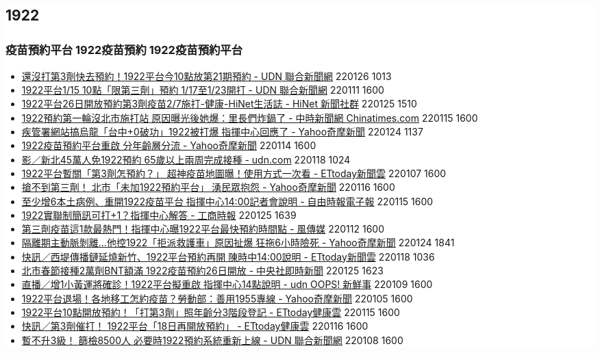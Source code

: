 ## 1922

### 疫苗預約平台 1922疫苗預約 1922疫苗預約平台


- [還沒打第3劑快去預約！1922平台今10點放第21期預約 - UDN 聯合新聞網](https://udn.com/news/story/122190/6061346 "還沒打第3劑快去預約！1922平台今10點放第21期預約 - UDN 聯合新聞網") 220126 1013
- [1922平台1/15 10點「限第三劑」預約 1/17至1/23開打 - UDN 聯合新聞網](https://udn.com/news/story/122190/6025377 "1922平台1/15 10點「限第三劑」預約 1/17至1/23開打 - UDN 聯合新聞網") 220111 1600
- [1922平台26日開放預約第3劑疫苗2/7施打-健康-HiNet生活誌 - HiNet 新聞社群](https://times.hinet.net/news/23729219 "1922平台26日開放預約第3劑疫苗2/7施打-健康-HiNet生活誌 - HiNet 新聞社群") 220125 1510
- [1922預約第一輪沒北市施打站 原因曝光後她爆：里長們炸鍋了 - 中時新聞網 Chinatimes.com](https://www.chinatimes.com/realtimenews/20220115000925-260407 "1922預約第一輪沒北市施打站 原因曝光後她爆：里長們炸鍋了 - 中時新聞網 Chinatimes.com") 220115 1600
- [疾管署網站搞烏龍「台中+0破功」1922被打爆 指揮中心回應了 - Yahoo奇摩新聞](https://tw.news.yahoo.com/%E7%96%BE%E7%AE%A1%E7%BD%B2%E7%B6%B2%E7%AB%99%E6%90%9E%E7%83%8F%E9%BE%8D-%E5%8F%B0%E4%B8%AD-0%E7%A0%B4%E5%8A%9F-1922%E8%A2%AB%E6%89%93%E7%88%86-%E6%8C%87%E6%8F%AE%E4%B8%AD%E5%BF%83%E5%9B%9E%E6%87%89%E4%BA%86-032806290.html "疾管署網站搞烏龍「台中+0破功」1922被打爆 指揮中心回應了 - Yahoo奇摩新聞") 220124 1137
- [1922疫苗預約平台重啟 分年齡層分流 - Yahoo奇摩新聞](https://tw.news.yahoo.com/1922%E7%96%AB%E8%8B%97%E9%A0%90%E7%B4%84%E5%B9%B3%E5%8F%B0%E9%87%8D%E5%95%9F-%E5%88%86%E5%B9%B4%E9%BD%A1%E5%B1%A4%E5%88%86%E6%B5%81-041736449.html "1922疫苗預約平台重啟 分年齡層分流 - Yahoo奇摩新聞") 220114 1600
- [影／新北45萬人免1922預約 65歲以上兩周完成接種 - udn.com](https://udn.com/news/story/7323/6041180 "影／新北45萬人免1922預約 65歲以上兩周完成接種 - udn.com") 220118 1024
- [1922平台暫關「第3劑怎預約？」 超神疫苗地圖曝！使用方式一次看 - ETtoday新聞雲](https://www.ettoday.net/news/20220107/2163928.htm "1922平台暫關「第3劑怎預約？」 超神疫苗地圖曝！使用方式一次看 - ETtoday新聞雲") 220107 1600
- [搶不到第三劑！ 北市「未加1922預約平台」 湧民眾抱怨 - Yahoo奇摩新聞](https://tw.news.yahoo.com/%E6%90%B6%E4%B8%8D%E5%88%B0%E7%AC%AC%E4%B8%89%E5%8A%91-%E5%8C%97%E5%B8%82-%E6%9C%AA%E5%8A%A01922%E9%A0%90%E7%B4%84%E5%B9%B3%E5%8F%B0-%E6%B9%A7%E6%B0%91%E7%9C%BE%E6%8A%B1%E6%80%A8-071952906.html "搶不到第三劑！ 北市「未加1922預約平台」 湧民眾抱怨 - Yahoo奇摩新聞") 220116 1600
- [至少增6本土病例、重開1922疫苗平台 指揮中心14:00記者會說明 - 自由時報電子報](https://news.ltn.com.tw/news/life/breakingnews/3801826 "至少增6本土病例、重開1922疫苗平台 指揮中心14:00記者會說明 - 自由時報電子報") 220115 1600
- [1922實聯制簡訊可打+1？指揮中心解答 - 工商時報](https://ctee.com.tw/news/policy/587552.html "1922實聯制簡訊可打+1？指揮中心解答 - 工商時報") 220125 1639
- [第三劑疫苗這1款最熱門！指揮中心曝1922平台最快預約時間點 - 風傳媒](https://www.storm.mg/lifestyle/4147001 "第三劑疫苗這1款最熱門！指揮中心曝1922平台最快預約時間點 - 風傳媒") 220112 1600
- [隔離期主動脈剝離…他控1922「拒派救護車」原因扯爆 狂拖6小時險死 - Yahoo奇摩新聞](https://tw.news.yahoo.com/%E9%9A%94%E9%9B%A2%E6%9C%9F%E4%B8%BB%E5%8B%95%E8%84%88%E5%89%9D%E9%9B%A2-%E4%BB%96%E6%8E%A71922-%E6%8B%92%E6%B4%BE%E6%95%91%E8%AD%B7%E8%BB%8A-%E5%8E%9F%E5%9B%A0%E6%89%AF%E7%88%86-%E7%8B%82%E6%8B%966%E5%B0%8F%E6%99%82%E9%9A%AA%E6%AD%BB-104156706.html "隔離期主動脈剝離…他控1922「拒派救護車」原因扯爆 狂拖6小時險死 - Yahoo奇摩新聞") 220124 1841
- [快訊／西堤傳播鏈延燒新竹、1922平台預約再開 陳時中14:00說明 - ETtoday新聞雲](https://www.ettoday.net/news/20220118/2171645.htm "快訊／西堤傳播鏈延燒新竹、1922平台預約再開 陳時中14:00說明 - ETtoday新聞雲") 220118 1036
- [北市春節接種2萬劑BNT額滿 1922疫苗預約26日開放 - 中央社即時新聞](https://www.cna.com.tw/news/ahel/202201250261.aspx "北市春節接種2萬劑BNT額滿 1922疫苗預約26日開放 - 中央社即時新聞") 220125 1623
- [直播／增1小黃運將確診！1922平台擬重啟 指揮中心14點說明 - udn OOPS! 新鮮事](https://udn.com/news/story/120940/6020142 "直播／增1小黃運將確診！1922平台擬重啟 指揮中心14點說明 - udn OOPS! 新鮮事") 220109 1600
- [1922平台退場！各地移工怎約疫苗？勞動部：善用1955專線 - Yahoo奇摩新聞](https://tw.news.yahoo.com/1922%E5%B9%B3%E5%8F%B0%E9%80%80%E5%A0%B4-%E5%90%84%E5%9C%B0%E7%A7%BB%E5%B7%A5%E6%80%8E%E7%B4%84%E7%96%AB%E8%8B%97-%E5%8B%9E%E5%8B%95%E9%83%A8-%E5%96%84%E7%94%A81955%E5%B0%88%E7%B7%9A-161538631.html "1922平台退場！各地移工怎約疫苗？勞動部：善用1955專線 - Yahoo奇摩新聞") 220105 1600
- [1922平台10點開放預約！「打第3劑」照年齡分3階段登記 - ETtoday健康雲](https://www.ettoday.net/news/20220125/2169433.htm?redirect=1 "1922平台10點開放預約！「打第3劑」照年齡分3階段登記 - ETtoday健康雲") 220115 1600
- [快訊／第3劑催打！ 1922平台「18日再開放預約」 - ETtoday健康雲](https://health.ettoday.net/news/2170356 "快訊／第3劑催打！ 1922平台「18日再開放預約」 - ETtoday健康雲") 220116 1600
- [暫不升3級！ 篩檢8500人 必要時1922預約系統重新上線 - UDN 聯合新聞網](https://udn.com/news/story/120940/6018926 "暫不升3級！ 篩檢8500人 必要時1922預約系統重新上線 - UDN 聯合新聞網") 220108 1600
